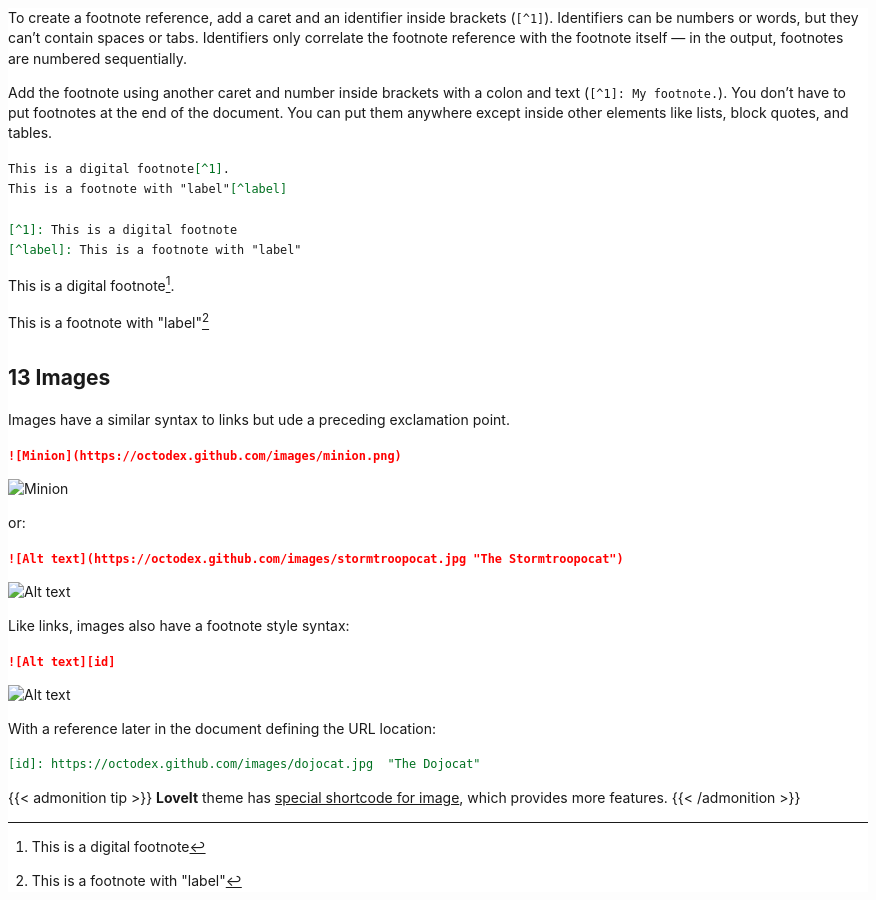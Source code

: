 To create a footnote reference, add a caret and an identifier inside brackets (`[^1]`). Identifiers can be numbers or words, but they can’t contain spaces or tabs. Identifiers only correlate the footnote reference with the footnote itself — in the output, footnotes are numbered sequentially.

Add the footnote using another caret and number inside brackets with a colon and text (`[^1]: My footnote.`). You don’t have to put footnotes at the end of the document. You can put them anywhere except inside other elements like lists, block quotes, and tables.

```markdown
This is a digital footnote[^1].
This is a footnote with "label"[^label]

[^1]: This is a digital footnote
[^label]: This is a footnote with "label"
```

This is a digital footnote[^1].

This is a footnote with "label"[^label]

[^1]: This is a digital footnote
[^label]: This is a footnote with "label"

## 13 Images

Images have a similar syntax to links but ude a preceding exclamation point.

```markdown
![Minion](https://octodex.github.com/images/minion.png)
```

![Minion](https://octodex.github.com/images/minion.png)

or:

```markdown
![Alt text](https://octodex.github.com/images/stormtroopocat.jpg "The Stormtroopocat")
```

![Alt text](https://octodex.github.com/images/stormtroopocat.jpg "The Stormtroopocat")

Like links, images also have a footnote style syntax:

```markdown
![Alt text][id]
```

![Alt text][id]

With a reference later in the document defining the URL location:

```markdown
[id]: https://octodex.github.com/images/dojocat.jpg  "The Dojocat"
```

[id]: https://octodex.github.com/images/dojocat.jpg  "The Dojocat"

{{< admonition tip >}}
**LoveIt** theme has [special shortcode for image](../theme-documentation-extended-shortcodes#image), which provides more features.
{{< /admonition >}}

